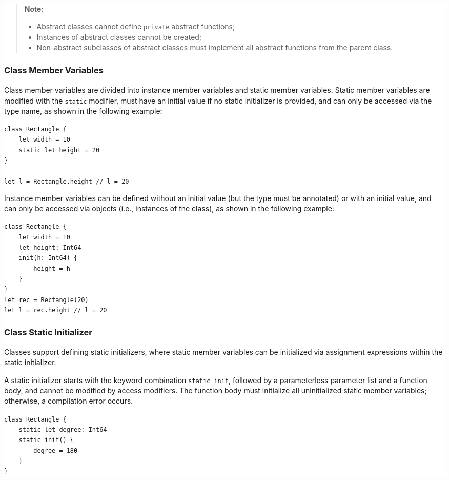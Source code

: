 > **Note:**
>
> - Abstract classes cannot define `private` abstract functions;
> - Instances of abstract classes cannot be created;
> - Non-abstract subclasses of abstract classes must implement all abstract functions from the parent class.

### Class Member Variables

Class member variables are divided into instance member variables and static member variables. Static member variables are modified with the `static` modifier, must have an initial value if no static initializer is provided, and can only be accessed via the type name, as shown in the following example:



```cangjie
class Rectangle {
    let width = 10
    static let height = 20
}

let l = Rectangle.height // l = 20
```

Instance member variables can be defined without an initial value (but the type must be annotated) or with an initial value, and can only be accessed via objects (i.e., instances of the class), as shown in the following example:



```cangjie
class Rectangle {
    let width = 10
    let height: Int64
    init(h: Int64) {
        height = h
    }
}
let rec = Rectangle(20)
let l = rec.height // l = 20
```

### Class Static Initializer

Classes support defining static initializers, where static member variables can be initialized via assignment expressions within the static initializer.

A static initializer starts with the keyword combination `static init`, followed by a parameterless parameter list and a function body, and cannot be modified by access modifiers. The function body must initialize all uninitialized static member variables; otherwise, a compilation error occurs.



```cangjie
class Rectangle {
    static let degree: Int64
    static init() {
        degree = 180
    }
}
```

